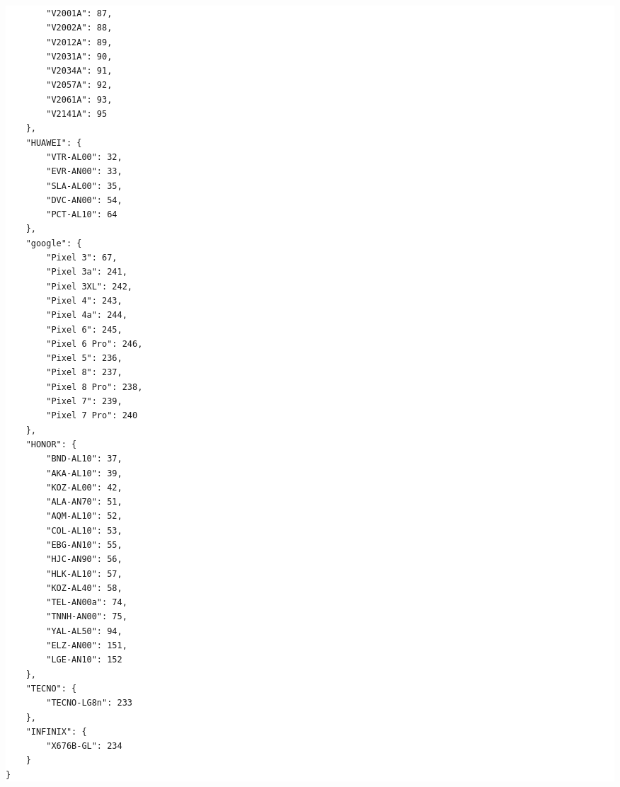 ```
        "V2001A": 87,
        "V2002A": 88,
        "V2012A": 89,
        "V2031A": 90,
        "V2034A": 91,
        "V2057A": 92,
        "V2061A": 93,
        "V2141A": 95
    },
    "HUAWEI": {
        "VTR-AL00": 32,
        "EVR-AN00": 33,
        "SLA-AL00": 35,
        "DVC-AN00": 54,
        "PCT-AL10": 64
    },
    "google": {
        "Pixel 3": 67,
        "Pixel 3a": 241,
        "Pixel 3XL": 242,
        "Pixel 4": 243,
        "Pixel 4a": 244,
        "Pixel 6": 245,
        "Pixel 6 Pro": 246,
        "Pixel 5": 236,
        "Pixel 8": 237,
        "Pixel 8 Pro": 238,
        "Pixel 7": 239,
        "Pixel 7 Pro": 240
    },
    "HONOR": {
        "BND-AL10": 37,
        "AKA-AL10": 39,
        "KOZ-AL00": 42,
        "ALA-AN70": 51,
        "AQM-AL10": 52,
        "COL-AL10": 53,
        "EBG-AN10": 55,
        "HJC-AN90": 56,
        "HLK-AL10": 57,
        "KOZ-AL40": 58,
        "TEL-AN00a": 74,
        "TNNH-AN00": 75,
        "YAL-AL50": 94,
        "ELZ-AN00": 151,
        "LGE-AN10": 152
    },
    "TECNO": {
        "TECNO-LG8n": 233
    },
    "INFINIX": {
        "X676B-GL": 234
    }
}
```
